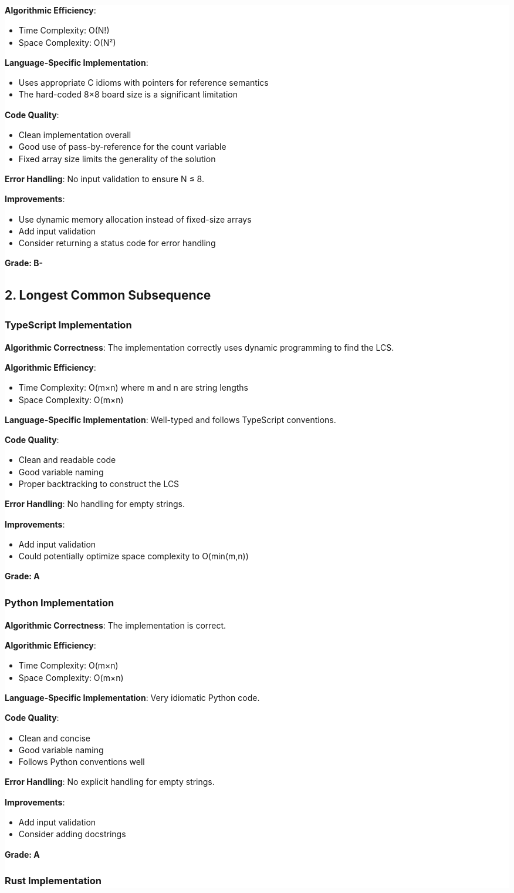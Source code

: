 **Algorithmic Efficiency**:
- Time Complexity: O(N!)
- Space Complexity: O(N²)

**Language-Specific Implementation**:
- Uses appropriate C idioms with pointers for reference semantics
- The hard-coded 8×8 board size is a significant limitation

**Code Quality**:
- Clean implementation overall
- Good use of pass-by-reference for the count variable
- Fixed array size limits the generality of the solution

**Error Handling**: No input validation to ensure N ≤ 8.

**Improvements**:
- Use dynamic memory allocation instead of fixed-size arrays
- Add input validation
- Consider returning a status code for error handling

**Grade: B-**

## 2. Longest Common Subsequence

### TypeScript Implementation
**Algorithmic Correctness**: The implementation correctly uses dynamic programming to find the LCS.

**Algorithmic Efficiency**:
- Time Complexity: O(m×n) where m and n are string lengths
- Space Complexity: O(m×n)

**Language-Specific Implementation**: Well-typed and follows TypeScript conventions.

**Code Quality**:
- Clean and readable code
- Good variable naming
- Proper backtracking to construct the LCS

**Error Handling**: No handling for empty strings.

**Improvements**:
- Add input validation
- Could potentially optimize space complexity to O(min(m,n))

**Grade: A**

### Python Implementation
**Algorithmic Correctness**: The implementation is correct.

**Algorithmic Efficiency**:
- Time Complexity: O(m×n)
- Space Complexity: O(m×n)

**Language-Specific Implementation**: Very idiomatic Python code.

**Code Quality**:
- Clean and concise
- Good variable naming
- Follows Python conventions well

**Error Handling**: No explicit handling for empty strings.

**Improvements**:
- Add input validation
- Consider adding docstrings

**Grade: A**

### Rust Implementation
